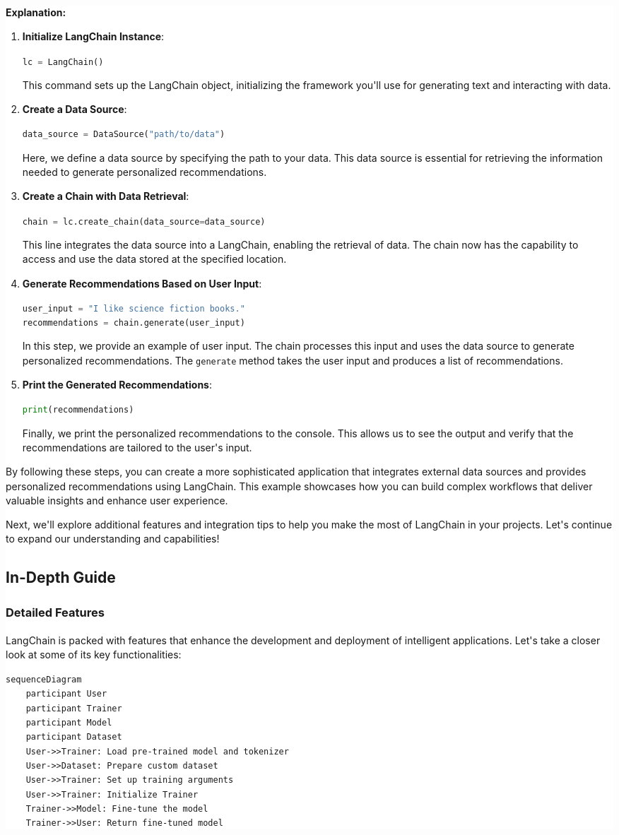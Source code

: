 **Explanation:**

1. **Initialize LangChain Instance**:
    ```python
    lc = LangChain()
    ```
    This command sets up the LangChain object, initializing the framework you'll use for generating text and interacting with data.

2. **Create a Data Source**:
    ```python
    data_source = DataSource("path/to/data")
    ```
    Here, we define a data source by specifying the path to your data. This data source is essential for retrieving the information needed to generate personalized recommendations.

3. **Create a Chain with Data Retrieval**:
    ```python
    chain = lc.create_chain(data_source=data_source)
    ```
    This line integrates the data source into a LangChain, enabling the retrieval of data. The chain now has the capability to access and use the data stored at the specified location.

4. **Generate Recommendations Based on User Input**:
    ```python
    user_input = "I like science fiction books."
    recommendations = chain.generate(user_input)
    ```
    In this step, we provide an example of user input. The chain processes this input and uses the data source to generate personalized recommendations. The `generate` method takes the user input and produces a list of recommendations.

5. **Print the Generated Recommendations**:
    ```python
    print(recommendations)
    ```
    Finally, we print the personalized recommendations to the console. This allows us to see the output and verify that the recommendations are tailored to the user's input.

By following these steps, you can create a more sophisticated application that integrates external data sources and provides personalized recommendations using LangChain. This example showcases how you can build complex workflows that deliver valuable insights and enhance user experience.

Next, we'll explore additional features and integration tips to help you make the most of LangChain in your projects. Let's continue to expand our understanding and capabilities!

## In-Depth Guide

### Detailed Features

LangChain is packed with features that enhance the development and deployment of intelligent applications. Let's take a closer look at some of its key functionalities:

```mermaid
sequenceDiagram
    participant User
    participant Trainer
    participant Model
    participant Dataset
    User->>Trainer: Load pre-trained model and tokenizer
    User->>Dataset: Prepare custom dataset
    User->>Trainer: Set up training arguments
    User->>Trainer: Initialize Trainer
    Trainer->>Model: Fine-tune the model
    Trainer->>User: Return fine-tuned model
```
